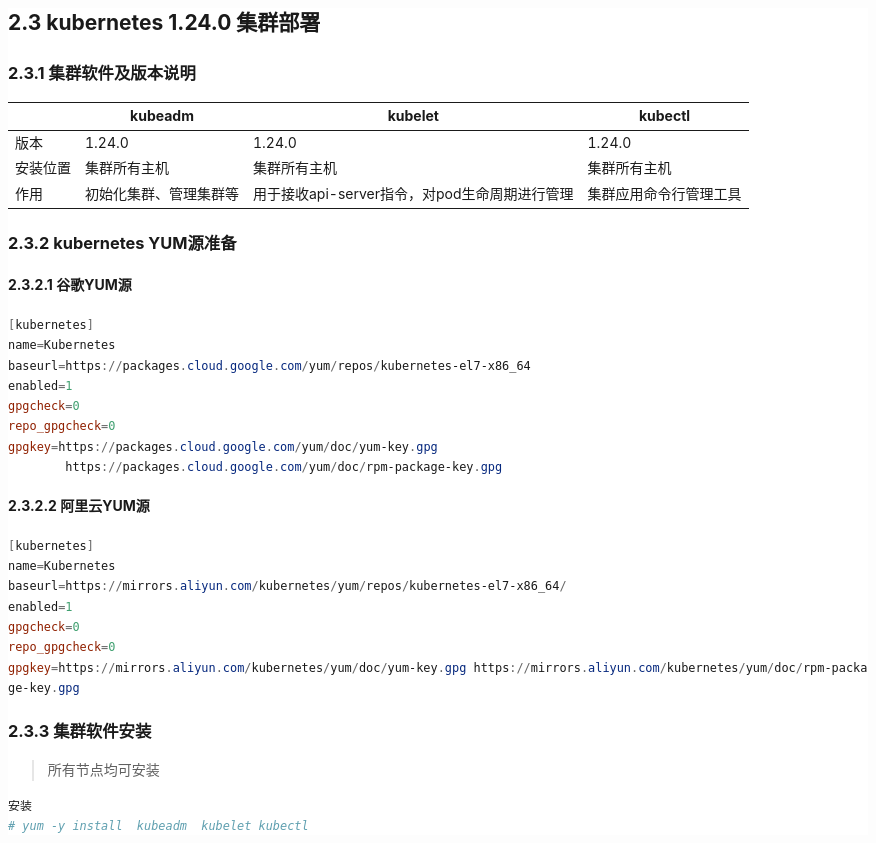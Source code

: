 

## 2.3 kubernetes 1.24.0  集群部署

### 2.3.1  集群软件及版本说明

|          | kubeadm                | kubelet                                       | kubectl                |
| -------- | ---------------------- | --------------------------------------------- | ---------------------- |
| 版本     | 1.24.0                 | 1.24.0                                        | 1.24.0                 |
| 安装位置 | 集群所有主机           | 集群所有主机                                  | 集群所有主机           |
| 作用     | 初始化集群、管理集群等 | 用于接收api-server指令，对pod生命周期进行管理 | 集群应用命令行管理工具 |



### 2.3.2  kubernetes YUM源准备

#### 2.3.2.1 谷歌YUM源

~~~powershell
[kubernetes]
name=Kubernetes
baseurl=https://packages.cloud.google.com/yum/repos/kubernetes-el7-x86_64
enabled=1
gpgcheck=0
repo_gpgcheck=0
gpgkey=https://packages.cloud.google.com/yum/doc/yum-key.gpg
        https://packages.cloud.google.com/yum/doc/rpm-package-key.gpg
~~~



#### 2.3.2.2 阿里云YUM源



~~~powershell
[kubernetes]
name=Kubernetes
baseurl=https://mirrors.aliyun.com/kubernetes/yum/repos/kubernetes-el7-x86_64/
enabled=1
gpgcheck=0
repo_gpgcheck=0
gpgkey=https://mirrors.aliyun.com/kubernetes/yum/doc/yum-key.gpg https://mirrors.aliyun.com/kubernetes/yum/doc/rpm-package-key.gpg
~~~



### 2.3.3 集群软件安装

> 所有节点均可安装

~~~powershell
安装
# yum -y install  kubeadm  kubelet kubectl
~~~
